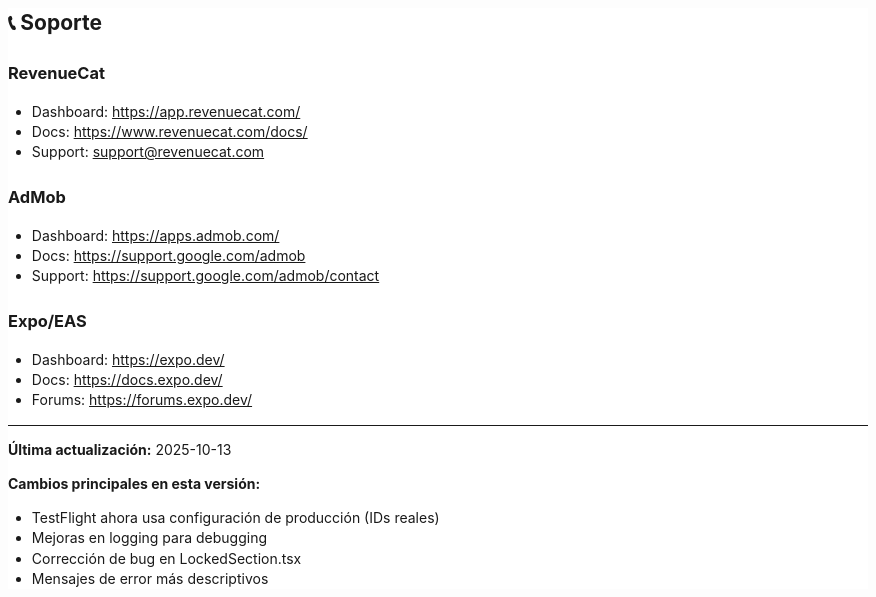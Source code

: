 
## 📞 Soporte

### RevenueCat
- Dashboard: https://app.revenuecat.com/
- Docs: https://www.revenuecat.com/docs/
- Support: support@revenuecat.com

### AdMob
- Dashboard: https://apps.admob.com/
- Docs: https://support.google.com/admob
- Support: https://support.google.com/admob/contact

### Expo/EAS
- Dashboard: https://expo.dev/
- Docs: https://docs.expo.dev/
- Forums: https://forums.expo.dev/

---

**Última actualización:** 2025-10-13

**Cambios principales en esta versión:**
- TestFlight ahora usa configuración de producción (IDs reales)
- Mejoras en logging para debugging
- Corrección de bug en LockedSection.tsx
- Mensajes de error más descriptivos
